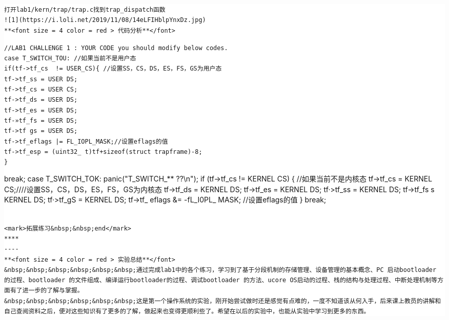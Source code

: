 ```
打开lab1/kern/trap/trap.c找到trap_dispatch函数
![1](https://i.loli.net/2019/11/08/14eLFIHblpYnxDz.jpg)
**<font size = 4 color = red > 代码分析**</font>

```
    //LAB1 CHALLENGE 1 : YOUR CODE you should modify below codes.
    case T_SWITCH_TOU: //如果当前不是用户态
	if(tf->tf_cs  != USER_CS){ //设置SS，CS，DS，ES，FS，GS为用户态
	tf->tf_ss = USER DS;
	tf->tf_cs = USER CS;
	tf->tf_ds = USER DS;
	tf->tf_es = USER DS;
	tf-»tf_fs = USER DS;
	tf->tf gs = USER DS;
	tf->tf_eflags |= FL_IOPL_MASK;//设置eflags的值
	tf->tf_esp = (uint32_ t)tf+sizeof(struct trapframe)-8;
	}
  break;
    case T_SWITCH_TOK:
        panic("T_SWITCH_** ??\n");
	if (tf->tf_cs != KERNEL CS) { //如果当前不是内核态
	tf->tf_cs = KERNEL CS;////设置SS，CS，DS，ES，FS，GS为内核态
	tf->tf_ds = KERNEL DS;
	tf->tf_es = KERNEL DS;
	tf·>tf_ss = KERNEL DS;
	tf->tf_fs s KERNEL DS;
	tf·>tf_gS = KERNEL DS;
	tf->tf_ eflags &= -fL_I0PL_ MASK; //设置eflags的值
	}
  break;
```

<mark>拓展练习&nbsp;&nbsp;end</mark> 
**** 
----
**<font size = 4 color = red > 实验总结**</font>  
&nbsp;&nbsp;&nbsp;&nbsp;&nbsp;&nbsp;通过完成lab1中的各个练习，学习到了基于分段机制的存储管理、设备管理的基本概念、PC 启动bootloader 的过程、bootloader 的文件组成、编译运行bootloader的过程、调试bootloader 的方法、ucore OS启动的过程、栈的结构与处理过程、中断处理机制等方面有了进一步的了解与掌握。
&nbsp;&nbsp;&nbsp;&nbsp;&nbsp;&nbsp;这是第一个操作系统的实验，刚开始尝试做时还是感觉有点难的，一度不知道该从何入手，后来课上教员的讲解和自己查阅资料之后，便对这些知识有了更多的了解，做起来也变得更顺利些了。希望在以后的实验中，也能从实验中学习到更多的东西。

